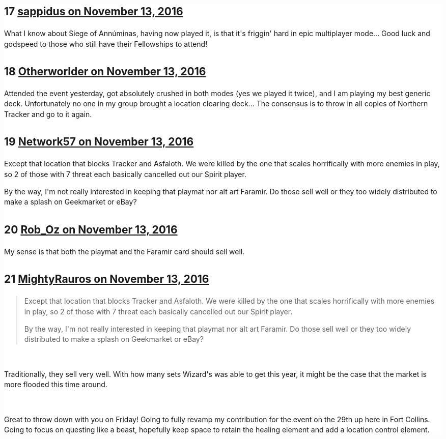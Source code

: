 ## 17 [sappidus on November 13, 2016](https://community.fantasyflightgames.com/topic/226227-what-we-know-about-the-siege-of-ann%C3%BAminas/?do=findComment&comment=2499711)

What I know about Siege of Annúminas, having now played it, is that it's friggin' hard in epic multiplayer mode... Good luck and godspeed to those who still have their Fellowships to attend!

## 18 [Otherworlder on November 13, 2016](https://community.fantasyflightgames.com/topic/226227-what-we-know-about-the-siege-of-ann%C3%BAminas/?do=findComment&comment=2499977)

Attended the event yesterday, got absolutely crushed in both modes (yes we played it twice), and I am playing my best generic deck. Unfortunately no one in my group brought a location clearing deck... The consensus is to throw in all copies of Northern Tracker and go to it again. 

## 19 [Network57 on November 13, 2016](https://community.fantasyflightgames.com/topic/226227-what-we-know-about-the-siege-of-ann%C3%BAminas/?do=findComment&comment=2500025)

Except that location that blocks Tracker and Asfaloth. We were killed by the one that scales horrifically with more enemies in play, so 2 of those with 7 threat each basically cancelled out our Spirit player.

By the way, I'm not really interested in keeping that playmat nor alt art Faramir. Do those sell well or they too widely distributed to make a splash on Geekmarket or eBay?

## 20 [Rob_Oz on November 13, 2016](https://community.fantasyflightgames.com/topic/226227-what-we-know-about-the-siege-of-ann%C3%BAminas/?do=findComment&comment=2500035)

My sense is that both the playmat and the Faramir card should sell well.

## 21 [MightyRauros on November 13, 2016](https://community.fantasyflightgames.com/topic/226227-what-we-know-about-the-siege-of-ann%C3%BAminas/?do=findComment&comment=2500053)

> Except that location that blocks Tracker and Asfaloth. We were killed by the one that scales horrifically with more enemies in play, so 2 of those with 7 threat each basically cancelled out our Spirit player.
> 
> By the way, I'm not really interested in keeping that playmat nor alt art Faramir. Do those sell well or they too widely distributed to make a splash on Geekmarket or eBay?

 

Traditionally, they sell very well. With how many sets Wizard's was able to get this year, it might be the case that the market is more flooded this time around.

 

Great to throw down with you on Friday! Going to fully revamp my contribution for the event on the 29th up here in Fort Collins. Going to focus on questing like a beast, hopefully keep space to retain the healing element and add a location control element.
